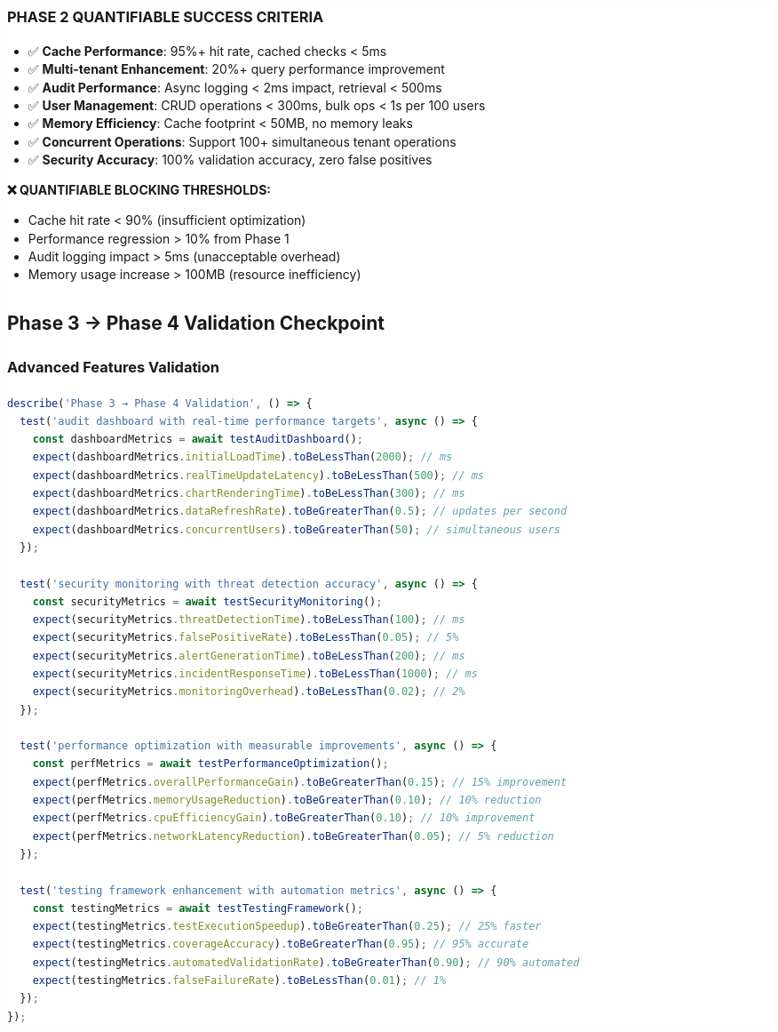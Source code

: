 ### **PHASE 2 QUANTIFIABLE SUCCESS CRITERIA**
- ✅ **Cache Performance**: 95%+ hit rate, cached checks < 5ms
- ✅ **Multi-tenant Enhancement**: 20%+ query performance improvement
- ✅ **Audit Performance**: Async logging < 2ms impact, retrieval < 500ms
- ✅ **User Management**: CRUD operations < 300ms, bulk ops < 1s per 100 users
- ✅ **Memory Efficiency**: Cache footprint < 50MB, no memory leaks
- ✅ **Concurrent Operations**: Support 100+ simultaneous tenant operations
- ✅ **Security Accuracy**: 100% validation accuracy, zero false positives

**❌ QUANTIFIABLE BLOCKING THRESHOLDS:**
- Cache hit rate < 90% (insufficient optimization)
- Performance regression > 10% from Phase 1
- Audit logging impact > 5ms (unacceptable overhead)
- Memory usage increase > 100MB (resource inefficiency)

## Phase 3 → Phase 4 Validation Checkpoint

### Advanced Features Validation
```typescript
describe('Phase 3 → Phase 4 Validation', () => {
  test('audit dashboard with real-time performance targets', async () => {
    const dashboardMetrics = await testAuditDashboard();
    expect(dashboardMetrics.initialLoadTime).toBeLessThan(2000); // ms
    expect(dashboardMetrics.realTimeUpdateLatency).toBeLessThan(500); // ms
    expect(dashboardMetrics.chartRenderingTime).toBeLessThan(300); // ms
    expect(dashboardMetrics.dataRefreshRate).toBeGreaterThan(0.5); // updates per second
    expect(dashboardMetrics.concurrentUsers).toBeGreaterThan(50); // simultaneous users
  });

  test('security monitoring with threat detection accuracy', async () => {
    const securityMetrics = await testSecurityMonitoring();
    expect(securityMetrics.threatDetectionTime).toBeLessThan(100); // ms
    expect(securityMetrics.falsePositiveRate).toBeLessThan(0.05); // 5%
    expect(securityMetrics.alertGenerationTime).toBeLessThan(200); // ms
    expect(securityMetrics.incidentResponseTime).toBeLessThan(1000); // ms
    expect(securityMetrics.monitoringOverhead).toBeLessThan(0.02); // 2%
  });

  test('performance optimization with measurable improvements', async () => {
    const perfMetrics = await testPerformanceOptimization();
    expect(perfMetrics.overallPerformanceGain).toBeGreaterThan(0.15); // 15% improvement
    expect(perfMetrics.memoryUsageReduction).toBeGreaterThan(0.10); // 10% reduction
    expect(perfMetrics.cpuEfficiencyGain).toBeGreaterThan(0.10); // 10% improvement
    expect(perfMetrics.networkLatencyReduction).toBeGreaterThan(0.05); // 5% reduction
  });

  test('testing framework enhancement with automation metrics', async () => {
    const testingMetrics = await testTestingFramework();
    expect(testingMetrics.testExecutionSpeedup).toBeGreaterThan(0.25); // 25% faster
    expect(testingMetrics.coverageAccuracy).toBeGreaterThan(0.95); // 95% accurate
    expect(testingMetrics.automatedValidationRate).toBeGreaterThan(0.90); // 90% automated
    expect(testingMetrics.falseFailureRate).toBeLessThan(0.01); // 1%
  });
});
```
